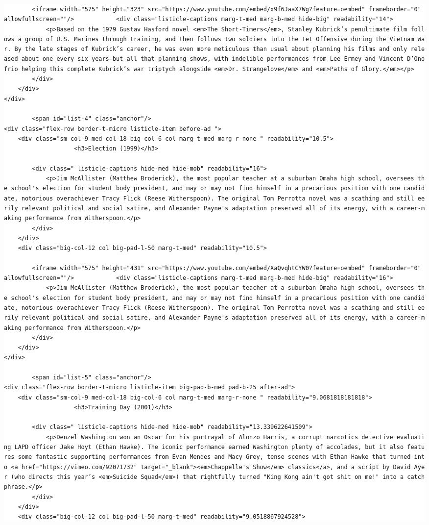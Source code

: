 			<iframe width="575" height="323" src="https://www.youtube.com/embed/x9f6JaaX7Wg?feature=oembed" frameborder="0" allowfullscreen=""/>			<div class="listicle-captions marg-t-med marg-b-med hide-big" readability="14">
				<p>Based on the 1979 Gustav Hasford novel <em>The Short-Timers</em>, Stanley Kubrick’s penultimate film follows a group of U.S. Marines through training, and then follows two soldiers into the Tet Offensive during the Vietnam War. By the late stages of Kubrick’s career, he was even more meticulous than usual about planning his films and only released about one every six years—but all that planning shows, with indelible performances from Lee Ermey and Vincent D’Onofrio helping this complete Kubrick’s war triptych alongside <em>Dr. Strangelove</em> and <em>Paths of Glory.</em></p>
			</div>
		</div>
	</div>

			<span id="list-4" class="anchor"/>
	<div class="flex-row border-t-micro listicle-item before-ad ">
		<div class="sm-col-9 med-col-18 big-col-6 col marg-t-med marg-r-none " readability="10.5">
						<h3>Election (1999)</h3>
			
			<div class=" listicle-captions hide-med hide-mob" readability="16">
				<p>Jim McAllister (Matthew Broderick), the most popular teacher at a suburban Omaha high school, oversees the school's election for student body president, and may or may not find himself in a precarious position with one candidate, notorious overachiever Tracy Flick (Reese Witherspoon). The original Tom Perrotta novel was a scathing and still eerily relevant political and social satire, and Alexander Payne's adaptation preserved all of its energy, with a career-making performance from Witherspoon.</p>
			</div>
		</div>
		<div class="big-col-12 col big-pad-l-50 marg-t-med" readability="10.5">

			<iframe width="575" height="431" src="https://www.youtube.com/embed/XaQvqhtCYW0?feature=oembed" frameborder="0" allowfullscreen=""/>			<div class="listicle-captions marg-t-med marg-b-med hide-big" readability="16">
				<p>Jim McAllister (Matthew Broderick), the most popular teacher at a suburban Omaha high school, oversees the school's election for student body president, and may or may not find himself in a precarious position with one candidate, notorious overachiever Tracy Flick (Reese Witherspoon). The original Tom Perrotta novel was a scathing and still eerily relevant political and social satire, and Alexander Payne's adaptation preserved all of its energy, with a career-making performance from Witherspoon.</p>
			</div>
		</div>
	</div>

			<span id="list-5" class="anchor"/>
	<div class="flex-row border-t-micro listicle-item big-pad-b-med pad-b-25 after-ad">
		<div class="sm-col-9 med-col-18 big-col-6 col marg-t-med marg-r-none " readability="9.0681818181818">
						<h3>Training Day (2001)</h3>
			
			<div class=" listicle-captions hide-med hide-mob" readability="13.339622641509">
				<p>Denzel Washington won an Oscar for his portrayal of Alonzo Harris, a corrupt narcotics detective evaluating LAPD officer Jake Hoyt (Ethan Hawke). The iconic performance earned Washington plenty of accolades, but it also features some fantastic supporting performances from Evan Mendes and Macy Grey, tense scenes with Ethan Hawke that turned into <a href="https://vimeo.com/92071732" target="_blank"><em>Chappelle's Show</em> classics</a>, and a script by David Ayer (who directs this year’s <em>Suicide Squad</em>) that rightfully turned "King Kong ain't got shit on me!" into a catchphrase.</p>
			</div>
		</div>
		<div class="big-col-12 col big-pad-l-50 marg-t-med" readability="9.0518867924528">
